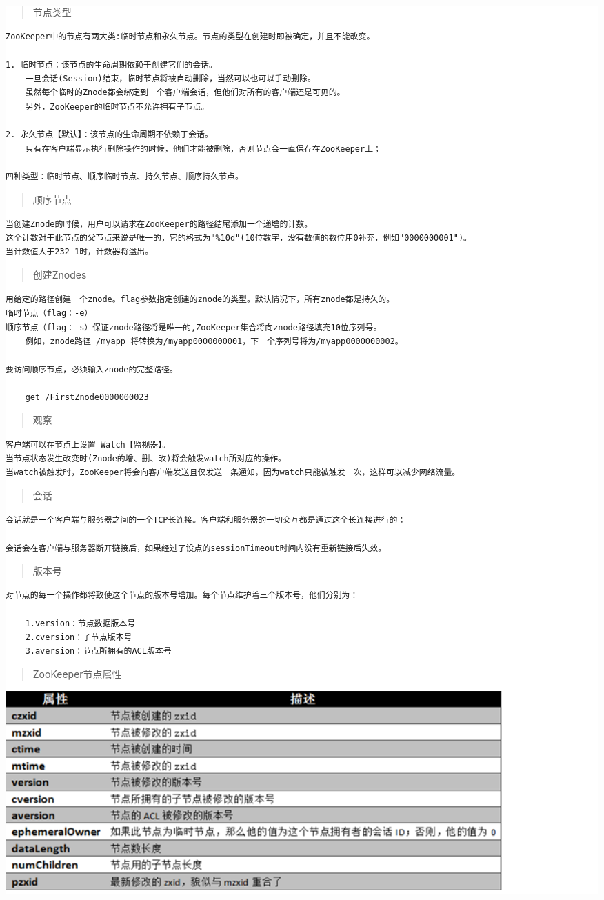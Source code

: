 > 节点类型

	ZooKeeper中的节点有两大类:临时节点和永久节点。节点的类型在创建时即被确定，并且不能改变。
	
	1. 临时节点：该节点的生命周期依赖于创建它们的会话。
		一旦会话(Session)结束，临时节点将被自动删除，当然可以也可以手动删除。
		虽然每个临时的Znode都会绑定到一个客户端会话，但他们对所有的客户端还是可见的。
		另外，ZooKeeper的临时节点不允许拥有子节点。
	
	2. 永久节点【默认】：该节点的生命周期不依赖于会话。
		只有在客户端显示执行删除操作的时候，他们才能被删除，否则节点会一直保存在ZooKeeper上；  

	四种类型：临时节点、顺序临时节点、持久节点、顺序持久节点。

> 顺序节点

	当创建Znode的时候，用户可以请求在ZooKeeper的路径结尾添加一个递增的计数。
	这个计数对于此节点的父节点来说是唯一的，它的格式为"%10d"(10位数字，没有数值的数位用0补充，例如"0000000001")。
	当计数值大于232-1时，计数器将溢出。

> 创建Znodes

	用给定的路径创建一个znode。flag参数指定创建的znode的类型。默认情况下，所有znode都是持久的。
	临时节点（flag：-e）
	顺序节点（flag：-s）保证znode路径将是唯一的,ZooKeeper集合将向znode路径填充10位序列号。
		例如，znode路径 /myapp 将转换为/myapp0000000001，下一个序列号将为/myapp0000000002。

	要访问顺序节点，必须输入znode的完整路径。

		get /FirstZnode0000000023

> 观察

	客户端可以在节点上设置 Watch【监视器】。
	当节点状态发生改变时(Znode的增、删、改)将会触发watch所对应的操作。
	当watch被触发时，ZooKeeper将会向客户端发送且仅发送一条通知，因为watch只能被触发一次，这样可以减少网络流量。

> 会话

	会话就是一个客户端与服务器之间的一个TCP长连接。客户端和服务器的一切交互都是通过这个长连接进行的；
	
	会话会在客户端与服务器断开链接后，如果经过了设点的sessionTimeout时间内没有重新链接后失效。

> 版本号

	对节点的每一个操作都将致使这个节点的版本号增加。每个节点维护着三个版本号，他们分别为：

		1.version：节点数据版本号
		2.cversion：子节点版本号
		3.aversion：节点所拥有的ACL版本号

> ZooKeeper节点属性

![](images/zookeeper4.png)
